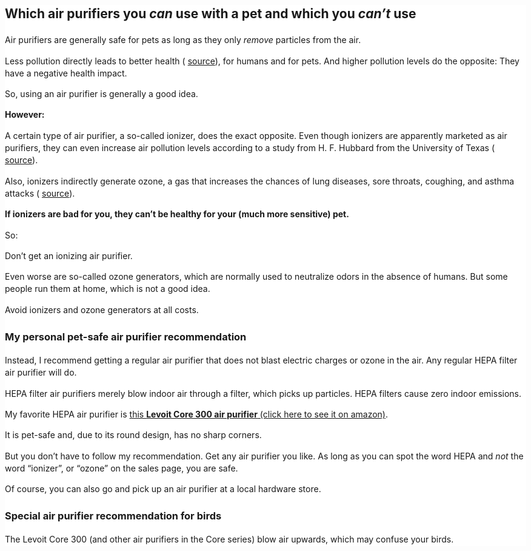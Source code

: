 
## Which air purifiers you _can_ use with a pet and which you _can’t_ use

Air purifiers are generally safe for pets as long as they only _remove_ particles from the air.

Less pollution directly leads to better health ( [source](https://pubmed.ncbi.nlm.nih.gov/20819250/)), for humans and for pets. And higher pollution levels do the opposite: They have a negative health impact.

So, using an air purifier is generally a good idea.

**However:**

A certain type of air purifier, a so-called ionizer, does the exact opposite. Even though ionizers are apparently marketed as air purifiers, they can even increase air pollution levels according to a study from H. F. Hubbard from the University of Texas ( [source](https://pubmed.ncbi.nlm.nih.gov/16268833/)).

Also, ionizers indirectly generate ozone, a gas that increases the chances of lung diseases, sore throats, coughing, and asthma attacks ( [source](https://www.epa.gov/ground-level-ozone-pollution/health-effects-ozone-pollution)).

**If ionizers are bad for you, they can’t be healthy for your (much more sensitive) pet.**

So:

Don’t get an ionizing air purifier.

Even worse are so-called ozone generators, which are normally used to neutralize odors in the absence of humans. But some people run them at home, which is not a good idea.

Avoid ionizers and ozone generators at all costs.

### My personal pet-safe air purifier recommendation

Instead, I recommend getting a regular air purifier that does not blast electric charges or ozone in the air. Any regular HEPA filter air purifier will do.

HEPA filter air purifiers merely blow indoor air through a filter, which picks up particles. HEPA filters cause zero indoor emissions.

My favorite HEPA air purifier is [this **Levoit Core 300 air purifier** (click here to see it on amazon)](https://www.amazon.com/LEVOIT-Core-300S-Air-Purifier/dp/B08L73QL1V?crid=2JWRJWC9MLXH&keywords=levoit%2Bair%2Bpurifier%2Bcore%2B300&qid=1691593312&sprefix=levoit%2Bair%2Bpurifier%2Bcore%2B30%2Caps%2C173&sr=8-3&th=1&linkCode=ll1&tag=heatertips-20&linkId=5566e17b1461164294fed6f3b3b5930c&language=en_US&ref_=as_li_ss_tl).

It is pet-safe and, due to its round design, has no sharp corners.

But you don’t have to follow my recommendation. Get any air purifier you like. As long as you can spot the word HEPA and _not_ the word “ionizer”, or “ozone” on the sales page, you are safe.

Of course, you can also go and pick up an air purifier at a local hardware store.

### Special air purifier recommendation for birds

The Levoit Core 300 (and other air purifiers in the Core series) blow air upwards, which may confuse your birds.
